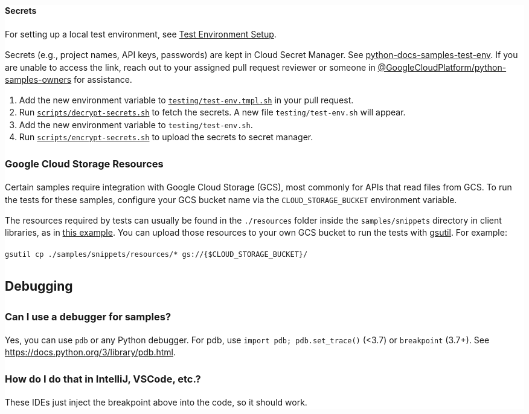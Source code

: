 
#### Secrets

For setting up a local test environment, see [Test Environment Setup](#test-environment-setup).

Secrets (e.g., project names, API keys, passwords) are kept in
Cloud Secret Manager. See [python-docs-samples-test-env](https://console.cloud.google.com/security/secret-manager/secret/python-docs-samples-test-env/versions?project=cloud-devrel-kokoro-resources).
If you are unable to access the link, reach out to your assigned pull
request reviewer or someone in [@GoogleCloudPlatform/python-samples-owners](https://github.com/orgs/GoogleCloudPlatform/teams/python-samples-owners)
for assistance.

1. Add the new environment variable to [`testing/test-env.tmpl.sh`](testing/test-env.tmpl.sh)
   in your pull request.
2. Run [`scripts/decrypt-secrets.sh`](scripts/decrypt-secrets.sh)
   to fetch the secrets. A new file `testing/test-env.sh` will appear.
3. Add the new environment variable to `testing/test-env.sh`.
4. Run [`scripts/encrypt-secrets.sh`](scripts/encrypt-secrets.sh)
   to upload the secrets to secret manager.



### Google Cloud Storage Resources

Certain samples require integration with Google Cloud Storage (GCS), most
commonly for APIs that read files from GCS. To run the tests for these
samples, configure your GCS bucket name via the `CLOUD_STORAGE_BUCKET`
environment variable.

The resources required by tests can usually be found in the `./resources`
folder inside the `samples/snippets` directory in client libraries, as in
[this example](https://github.com/googleapis/python-automl/tree/master/samples/snippets/resources).
You can upload those resources to your own GCS bucket to run the tests with
[gsutil](https://cloud.google.com/storage/docs/gsutil). For example:

```console
gsutil cp ./samples/snippets/resources/* gs://{$CLOUD_STORAGE_BUCKET}/
```

## Debugging

### Can I use a debugger for samples?

Yes, you can use `pdb` or any Python debugger. For pdb, use `import pdb; pdb.set_trace()` (<3.7) or `breakpoint` (3.7+).
See https://docs.python.org/3/library/pdb.html.

### How do I do that in IntelliJ, VSCode, etc.?

These IDEs just inject the breakpoint above into the code, so it should work.
